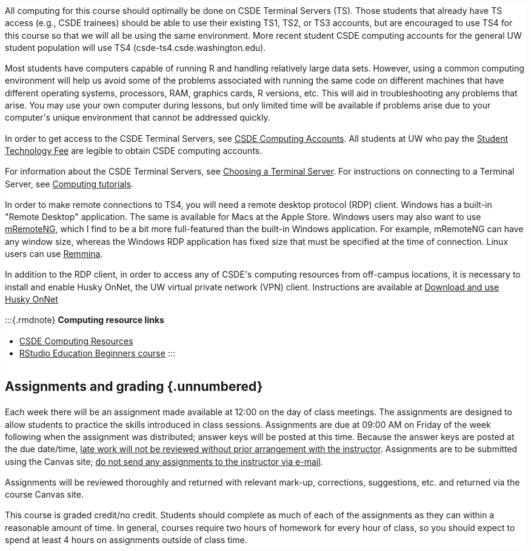 All computing for this course should optimally be done on CSDE Terminal Servers (TS). Those students that already have TS access (e.g., CSDE trainees) should be able to use their existing TS1, TS2, or TS3 accounts, but are encouraged to use TS4 for this course so that we will all be using the same environment. More recent student CSDE computing accounts for the general UW student population will use TS4 (csde-ts4.csde.washington.edu).

Most students have computers capable of running R and handling relatively large data sets. However, using a common computing environment will help us avoid some of the problems associated with running the same code on different machines that have different operating systems, processors, RAM, graphics cards, R versions, etc. This will aid in troubleshooting any problems that arise. You may use your own computer during lessons, but only limited time will be available if problems arise due to your computer's unique environment that cannot be addressed quickly.

In order to get access to the CSDE Terminal Servers, see [CSDE Computing Accounts](https://csde.washington.edu/computing/accounts/). All students at UW who pay the [Student Technology Fee](https://uwstf.org/) are legible to obtain CSDE computing accounts.

For information about the CSDE Terminal Servers, see [Choosing a Terminal  Server](https://csde.washington.edu/computing/resources/#TerminalServerChoosing). For instructions on connecting to a Terminal Server, see [Computing tutorials](https://csde.washington.edu/computing/tutorials/).

In order to make remote connections to TS4, you will need a remote desktop protocol (RDP) client. Windows has a built-in "Remote Desktop" application. The same is available for Macs at the Apple Store. Windows users may also want to use [mRemoteNG](https://mremoteng.org/), which I find to be a bit more full-featured than the built-in Windows application. For example, mRemoteNG can have any window size, whereas the Windows RDP application has fixed size that must be specified at the time of connection. Linux users can use [Remmina](https://sourceforge.net/projects/remmina/).

In addition to the RDP client, in order to access any of CSDE's computing resources from off-campus locations, it is necessary to install and enable Husky OnNet, the UW virtual private network (VPN) client. Instructions are available at [Download and use Husky OnNet](https://itconnect.uw.edu/connect/uw-networks/about-husky-onnet/use-husky-onnet/)

:::{.rmdnote}
**Computing resource links**

* [CSDE Computing Resources](https://csde.washington.edu/computing/resources/)
* [RStudio Education Beginners course](https://education.rstudio.com/learn/beginner/)
:::

## Assignments and grading {.unnumbered}
Each week there will be an assignment made available at 12:00 on the day of class meetings. The assignments are designed to allow students to practice the skills introduced in class sessions. Assignments are due at 09:00 AM on Friday of the week following when the assignment was distributed; answer keys will be posted at this time. Because the answer keys are posted at the due date/time, <u>late work will not be reviewed without prior arrangement with the instructor</u>. Assignments are to be submitted using the Canvas site; <u>do not send any assignments to the instructor via e-mail</u>.

Assignments will be reviewed thoroughly and returned with relevant mark-up, corrections, suggestions, etc. and returned via the course Canvas site.

This course is graded credit/no credit. Students should complete as much of each of the assignments as they can within a reasonable amount of time.  In general, courses require two hours of homework for every hour of class, so you should expect to spend at least 4 hours on assignments outside of class time.
